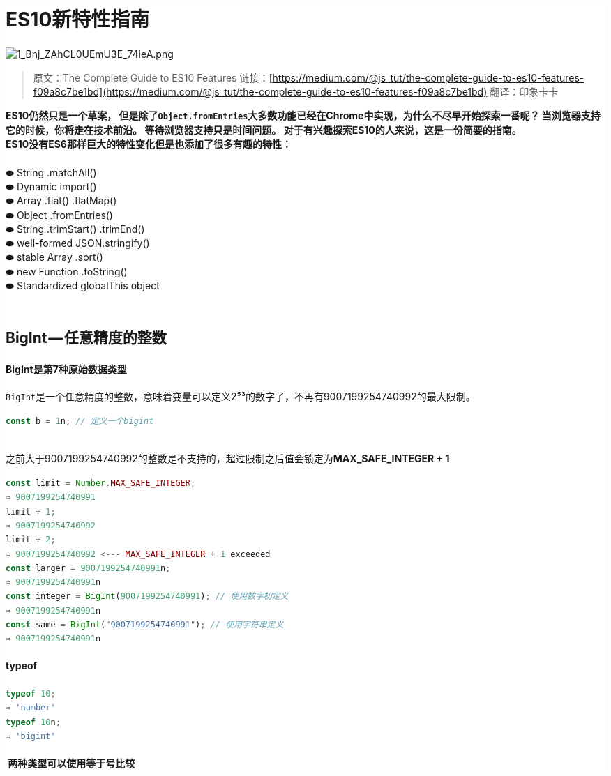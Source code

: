 # ES10新特性指南

![1_Bnj_ZAhCL0UEmU3E_74ieA.png](https://cdn.nlark.com/yuque/0/2019/png/190764/1551096574698-9d7b4431-67e1-4b52-966f-6cf22aa68a04.png)
> 原文：The Complete Guide to ES10 Features
> 链接：[https://medium.com/@js_tut/the-complete-guide-to-es10-features-f09a8c7be1bd](https://medium.com/@js_tut/the-complete-guide-to-es10-features-f09a8c7be1bd)
> 翻译：印象卡卡

**ES10仍然只是一个草案， 但是除了`Object.fromEntries`大多数功能已经在Chrome中实现，为什么不尽早开始探索一番呢？ 当浏览器支持它的时候，你将走在技术前沿。 等待浏览器支持只是时间问题。 对于有兴趣探索ES10的人来说，这是一份简要的指南。**<br />**ES10没有ES6那样巨大的特性变化但是也添加了很多有趣的特性：<br />**<br />⬬ String .matchAll()<br />⬬ Dynamic import()<br />⬬ Array .flat() .flatMap()<br />⬬ Object .fromEntries()<br />⬬ String .trimStart() .trimEnd()<br />⬬ well-formed JSON.stringify()<br />⬬ stable Array .sort()<br />⬬ new Function .toString()<br />⬬ Standardized globalThis object<br /><br />
<a name="2d091442"></a>
## BigInt — 任意精度的整数

<a name="57ee16ea"></a>
#### BigInt是第7种原始数据类型

`BigInt`是一个任意精度的整数，意味着变量可以定义2⁵³的数字了，不再有9007199254740992的最大限制。

```javascript
const b = 1n; // 定义一个bigint
```
<br />之前大于9007199254740992的整数是不支持的，超过限制之后值会锁定为**MAX_SAFE_INTEGER + 1**<br />
```javascript
const limit = Number.MAX_SAFE_INTEGER;
⇨ 9007199254740991
limit + 1;
⇨ 9007199254740992
limit + 2;
⇨ 9007199254740992 <--- MAX_SAFE_INTEGER + 1 exceeded
const larger = 9007199254740991n;
⇨ 9007199254740991n
const integer = BigInt(9007199254740991); // 使用数字初定义
⇨ 9007199254740991n
const same = BigInt("9007199254740991"); // 使用字符串定义
⇨ 9007199254740991n
```

<a name="typeof"></a>
#### typeof

```javascript
typeof 10;
⇨ 'number'
typeof 10n;
⇨ 'bigint'
```

<a name="d831b89b"></a>
####  两种类型可以使用等于号比较
